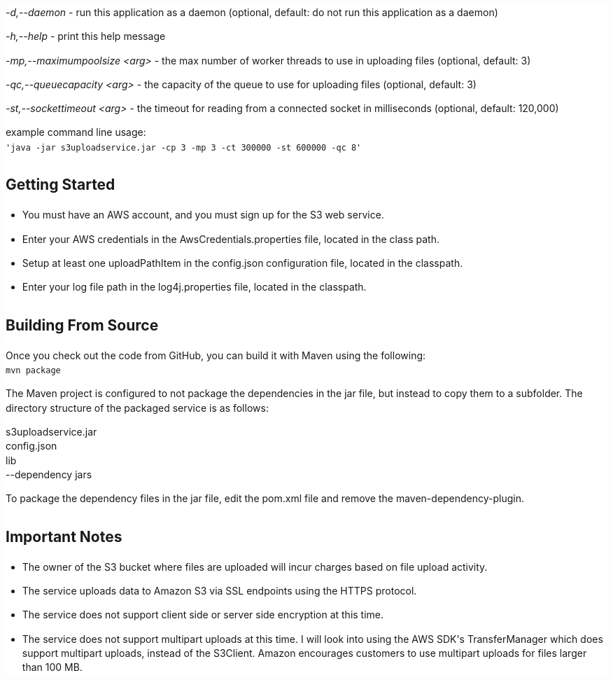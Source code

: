 *-d,--daemon* - run this application as a daemon (optional, default: do not run this application as a daemon)  
  
*-h,--help* - print this help message  
  
*-mp,--maximumpoolsize \<arg\>* - the max number of worker threads to use in uploading files (optional, default: 3)  
  
*-qc,--queuecapacity \<arg\>* - the capacity of the queue to use for uploading files (optional, default: 3)  
  
*-st,--sockettimeout \<arg\>* - the timeout for reading from a connected socket in milliseconds (optional, default: 120,000)


example command line usage:  
```'java -jar s3uploadservice.jar -cp 3 -mp 3 -ct 300000 -st 600000 -qc 8'```



Getting Started
----------------

* You must have an AWS account, and you must sign up for the S3 web service. 

* Enter your AWS credentials in the AwsCredentials.properties file, located in the class path.

* Setup at least one uploadPathItem in the config.json configuration file, located in the classpath.  

* Enter your log file path in the log4j.properties file, located in the classpath. 



Building From Source
----------------------

Once you check out the code from GitHub, you can build it with Maven using the following:  
```mvn package```

The Maven project is configured to not package the dependencies in the jar file, but instead to copy them to a subfolder. The directory structure of the packaged service is as follows:

s3uploadservice.jar  
config.json  
lib  
--dependency jars  

To package the dependency files in the jar file, edit the pom.xml file and remove the maven-dependency-plugin.



Important Notes
----------------

* The owner of the S3 bucket where files are uploaded will incur charges based on file upload activity.

* The service uploads data to Amazon S3 via SSL endpoints using the HTTPS protocol.

* The service does not support client side or server side encryption at this time.

* The service does not support multipart uploads at this time. I will look into using the AWS SDK's TransferManager which does support multipart uploads, instead of the S3Client. Amazon encourages customers to use multipart uploads for files larger than 100 MB.

```